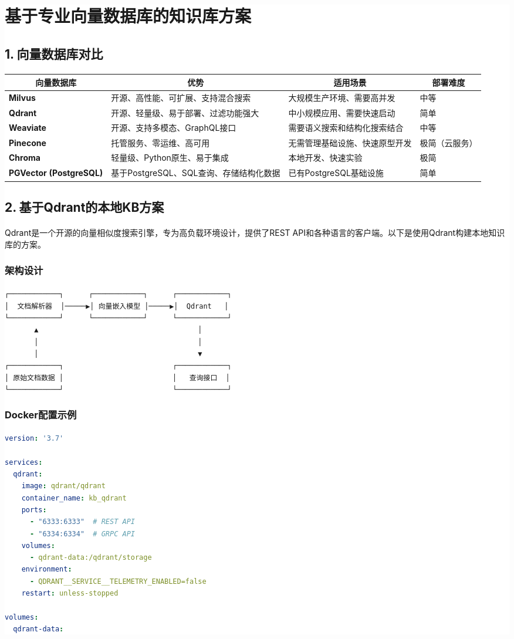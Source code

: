 # 基于专业向量数据库的知识库方案

## 1. 向量数据库对比

| 向量数据库 | 优势 | 适用场景 | 部署难度 |
|----------|-----|---------|--------|
| **Milvus** | 开源、高性能、可扩展、支持混合搜索 | 大规模生产环境、需要高并发 | 中等 |
| **Qdrant** | 开源、轻量级、易于部署、过滤功能强大 | 中小规模应用、需要快速启动 | 简单 |
| **Weaviate** | 开源、支持多模态、GraphQL接口 | 需要语义搜索和结构化搜索结合 | 中等 |
| **Pinecone** | 托管服务、零运维、高可用 | 无需管理基础设施、快速原型开发 | 极简（云服务） |
| **Chroma** | 轻量级、Python原生、易于集成 | 本地开发、快速实验 | 极简 |
| **PGVector (PostgreSQL)** | 基于PostgreSQL、SQL查询、存储结构化数据 | 已有PostgreSQL基础设施 | 简单 |

## 2. 基于Qdrant的本地KB方案

Qdrant是一个开源的向量相似度搜索引擎，专为高负载环境设计，提供了REST API和各种语言的客户端。以下是使用Qdrant构建本地知识库的方案。

### 架构设计

```
┌────────────┐      ┌────────────┐      ┌────────────┐
│  文档解析器  │─────▶│ 向量嵌入模型 │─────▶│  Qdrant   │
└────────────┘      └────────────┘      └────────────┘
       ▲                                      │
       │                                      │
       │                                      ▼
┌────────────┐                          ┌────────────┐
│ 原始文档数据 │                          │   查询接口  │
└────────────┘                          └────────────┘
```

### Docker配置示例

```yaml
version: '3.7'

services:
  qdrant:
    image: qdrant/qdrant
    container_name: kb_qdrant
    ports:
      - "6333:6333"  # REST API
      - "6334:6334"  # GRPC API
    volumes:
      - qdrant-data:/qdrant/storage
    environment:
      - QDRANT__SERVICE__TELEMETRY_ENABLED=false
    restart: unless-stopped

volumes:
  qdrant-data:
```
